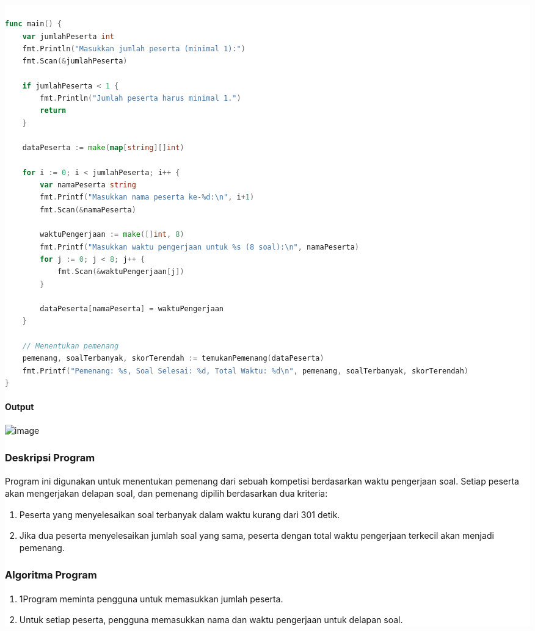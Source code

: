 ```go

func main() {
	var jumlahPeserta int
	fmt.Println("Masukkan jumlah peserta (minimal 1):")
	fmt.Scan(&jumlahPeserta)

	if jumlahPeserta < 1 {
		fmt.Println("Jumlah peserta harus minimal 1.")
		return
	}

	dataPeserta := make(map[string][]int)

	for i := 0; i < jumlahPeserta; i++ {
		var namaPeserta string
		fmt.Printf("Masukkan nama peserta ke-%d:\n", i+1)
		fmt.Scan(&namaPeserta)

		waktuPengerjaan := make([]int, 8)
		fmt.Printf("Masukkan waktu pengerjaan untuk %s (8 soal):\n", namaPeserta)
		for j := 0; j < 8; j++ {
			fmt.Scan(&waktuPengerjaan[j])
		}

		dataPeserta[namaPeserta] = waktuPengerjaan
	}

	// Menentukan pemenang
	pemenang, soalTerbanyak, skorTerendah := temukanPemenang(dataPeserta)
	fmt.Printf("Pemenang: %s, Soal Selesai: %d, Total Waktu: %d\n", pemenang, soalTerbanyak, skorTerendah)
}
```

#### Output
![image](https://github.com/user-attachments/assets/00d79309-b820-461a-b7c2-cdd2d97b4cd0)

### Deskripsi Program 
Program ini digunakan untuk menentukan pemenang dari sebuah kompetisi berdasarkan waktu pengerjaan soal. Setiap peserta akan mengerjakan delapan soal, dan pemenang dipilih berdasarkan dua kriteria:

1. Peserta yang menyelesaikan soal terbanyak dalam waktu kurang dari 301 detik.
   
2. Jika dua peserta menyelesaikan jumlah soal yang sama, peserta dengan total waktu pengerjaan terkecil akan menjadi pemenang.
   
### Algoritma Program
1. 1Program meminta pengguna untuk memasukkan jumlah peserta.

2. Untuk setiap peserta, pengguna memasukkan nama dan waktu pengerjaan untuk delapan soal.
